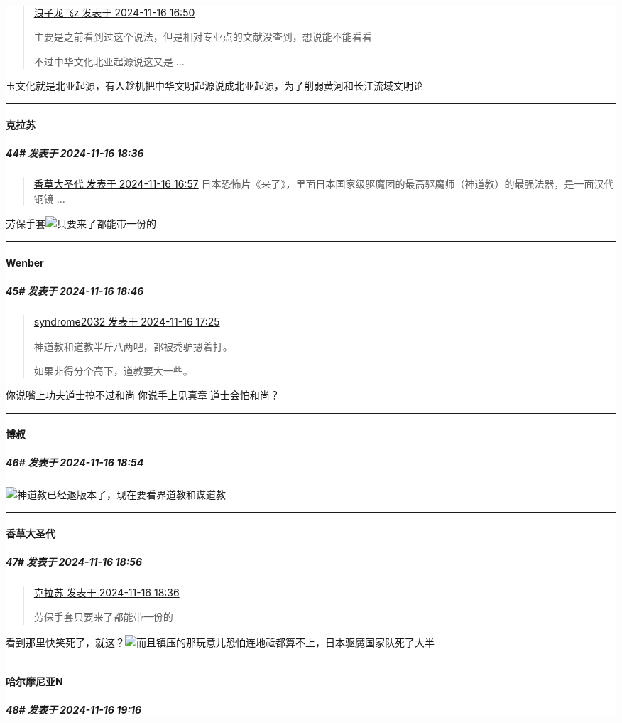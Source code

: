 <blockquote><a href="httphttps://bbs.saraba1st.com/2b/forum.php?mod=redirect&amp;goto=findpost&amp;pid=66708893&amp;ptid=2207074" target="_blank">浪子龙飞z 发表于 2024-11-16 16:50</a>

主要是之前看到过这个说法，但是相对专业点的文献没查到，想说能不能看看

不过中华文化北亚起源说这又是 ...</blockquote>
玉文化就是北亚起源，有人趁机把中华文明起源说成北亚起源，为了削弱黄河和长江流域文明论

*****

####  克拉苏  
##### 44#       发表于 2024-11-16 18:36

<blockquote><a href="httphttps://bbs.saraba1st.com/2b/forum.php?mod=redirect&amp;goto=findpost&amp;pid=66708929&amp;ptid=2207074" target="_blank">香草大圣代 发表于 2024-11-16 16:57</a>
日本恐怖片《来了》，里面日本国家级驱魔团的最高驱魔师（神道教）的最强法器，是一面汉代铜镜 ...</blockquote>
劳保手套<img src="https://static.saraba1st.com/image/smiley/face2017/067.png" referrerpolicy="no-referrer">只要来了都能带一份的


*****

####  Wenber  
##### 45#       发表于 2024-11-16 18:46

<blockquote><a href="httphttps://bbs.saraba1st.com/2b/forum.php?mod=redirect&amp;goto=findpost&amp;pid=66709067&amp;ptid=2207074" target="_blank">syndrome2032 发表于 2024-11-16 17:25</a>

神道教和道教半斤八两吧，都被秃驴摁着打。

如果非得分个高下，道教要大一些。</blockquote>
你说嘴上功夫道士搞不过和尚 你说手上见真章 道士会怕和尚？


*****

####  博叔  
##### 46#       发表于 2024-11-16 18:54

<img src="https://static.saraba1st.com/image/smiley/face2017/048.png" referrerpolicy="no-referrer">神道教已经退版本了，现在要看界道教和谋道教

*****

####  香草大圣代  
##### 47#       发表于 2024-11-16 18:56

<blockquote><a href="httphttps://bbs.saraba1st.com/2b/forum.php?mod=redirect&amp;goto=findpost&amp;pid=66709492&amp;ptid=2207074" target="_blank">克拉苏 发表于 2024-11-16 18:36</a>

劳保手套只要来了都能带一份的</blockquote>
看到那里快笑死了，就这？<img src="https://static.saraba1st.com/image/smiley/face2017/068.png" referrerpolicy="no-referrer">而且镇压的那玩意儿恐怕连地祗都算不上，日本驱魔国家队死了大半


*****

####  哈尔摩尼亚N  
##### 48#       发表于 2024-11-16 19:16
